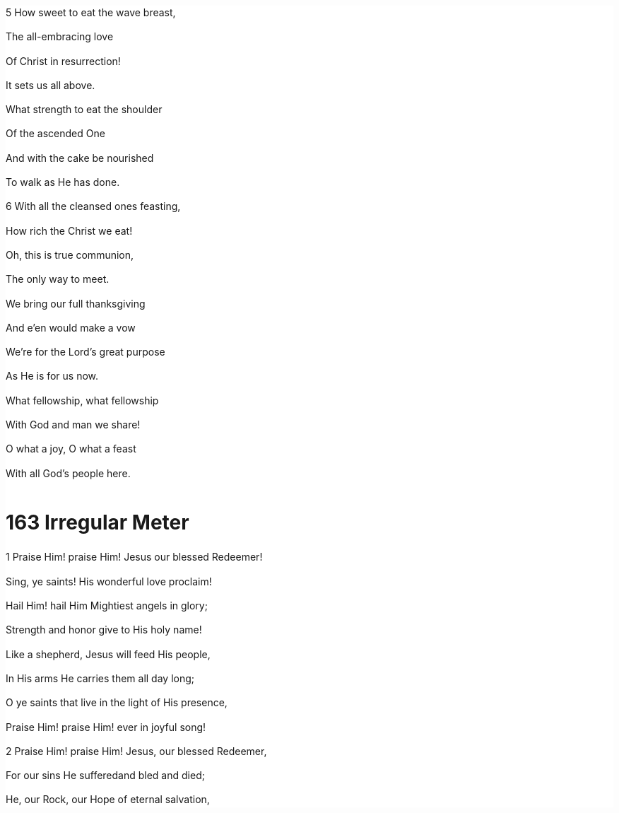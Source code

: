 5 How sweet to eat the wave breast,

The all-embracing love

Of Christ in resurrection!

It sets us all above.

What strength to eat the shoulder

Of the ascended One

And with the cake be nourished

To walk as He has done.

6 With all the cleansed ones feasting,

How rich the Christ we eat!

Oh, this is true communion,

The only way to meet.

We bring our full thanksgiving

And e’en would make a vow

We’re for the Lord’s great purpose

As He is for us now.

What fellowship, what fellowship

With God and man we share!

O what a joy, O what a feast

With all God’s people here.

# 163 Irregular Meter

1 Praise Him! praise Him! Jesus our blessed Redeemer!

Sing, ye saints! His wonderful love proclaim!

Hail Him! hail Him Mightiest angels in glory;

Strength and honor give to His holy name!

Like a shepherd, Jesus will feed His people,

In His arms He carries them all day long;

O ye saints that live in the light of His presence,

Praise Him! praise Him! ever in joyful song!

2 Praise Him! praise Him! Jesus, our blessed Redeemer,

For our sins He sufferedand bled and died;

He, our Rock, our Hope of eternal salvation,
